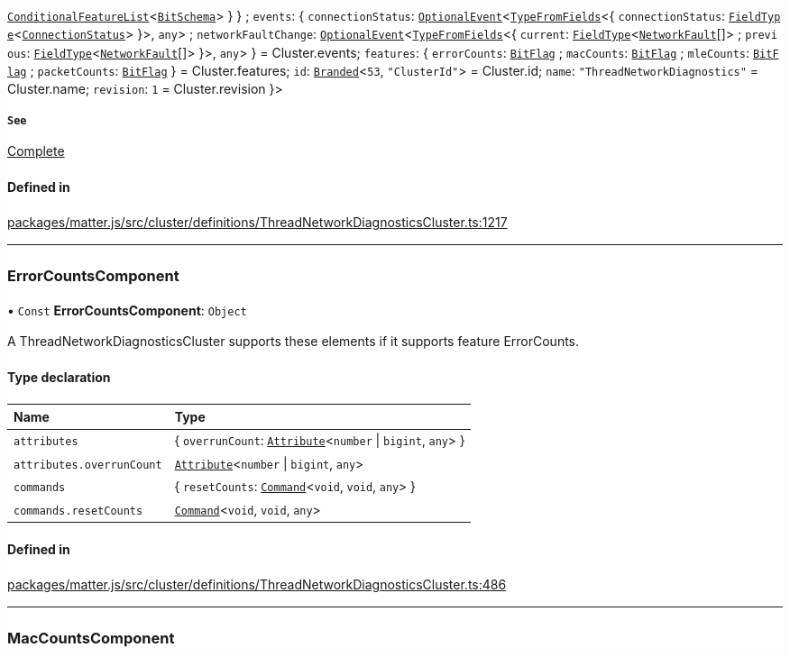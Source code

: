 [`ConditionalFeatureList`](cluster_export.md#conditionalfeaturelist)\<[`BitSchema`](schema_export.md#bitschema)\>  }  } ; `events`: \{ `connectionStatus`: [`OptionalEvent`](../interfaces/cluster_export.OptionalEvent.md)\<[`TypeFromFields`](tlv_export.md#typefromfields)\<\{ `connectionStatus`: [`FieldType`](../interfaces/tlv_export.FieldType.md)\<[`ConnectionStatus`](../enums/cluster_export.ThreadNetworkDiagnostics.ConnectionStatus.md)\>  }\>, `any`\> ; `networkFaultChange`: [`OptionalEvent`](../interfaces/cluster_export.OptionalEvent.md)\<[`TypeFromFields`](tlv_export.md#typefromfields)\<\{ `current`: [`FieldType`](../interfaces/tlv_export.FieldType.md)\<[`NetworkFault`](../enums/cluster_export.ThreadNetworkDiagnostics.NetworkFault.md)[]\> ; `previous`: [`FieldType`](../interfaces/tlv_export.FieldType.md)\<[`NetworkFault`](../enums/cluster_export.ThreadNetworkDiagnostics.NetworkFault.md)[]\>  }\>, `any`\>  } = Cluster.events; `features`: \{ `errorCounts`: [`BitFlag`](schema_export.md#bitflag) ; `macCounts`: [`BitFlag`](schema_export.md#bitflag) ; `mleCounts`: [`BitFlag`](schema_export.md#bitflag) ; `packetCounts`: [`BitFlag`](schema_export.md#bitflag)  } = Cluster.features; `id`: [`Branded`](util_export.md#branded)\<``53``, ``"ClusterId"``\> = Cluster.id; `name`: ``"ThreadNetworkDiagnostics"`` = Cluster.name; `revision`: ``1`` = Cluster.revision }\>

**`See`**

[Complete](cluster_export.ThreadNetworkDiagnostics.md#complete)

#### Defined in

[packages/matter.js/src/cluster/definitions/ThreadNetworkDiagnosticsCluster.ts:1217](https://github.com/project-chip/matter.js/blob/3adaded6/packages/matter.js/src/cluster/definitions/ThreadNetworkDiagnosticsCluster.ts#L1217)

___

### ErrorCountsComponent

• `Const` **ErrorCountsComponent**: `Object`

A ThreadNetworkDiagnosticsCluster supports these elements if it supports feature ErrorCounts.

#### Type declaration

| Name | Type |
| :------ | :------ |
| `attributes` | \{ `overrunCount`: [`Attribute`](../interfaces/cluster_export.Attribute.md)\<`number` \| `bigint`, `any`\>  } |
| `attributes.overrunCount` | [`Attribute`](../interfaces/cluster_export.Attribute.md)\<`number` \| `bigint`, `any`\> |
| `commands` | \{ `resetCounts`: [`Command`](../interfaces/cluster_export.Command.md)\<`void`, `void`, `any`\>  } |
| `commands.resetCounts` | [`Command`](../interfaces/cluster_export.Command.md)\<`void`, `void`, `any`\> |

#### Defined in

[packages/matter.js/src/cluster/definitions/ThreadNetworkDiagnosticsCluster.ts:486](https://github.com/project-chip/matter.js/blob/3adaded6/packages/matter.js/src/cluster/definitions/ThreadNetworkDiagnosticsCluster.ts#L486)

___

### MacCountsComponent
